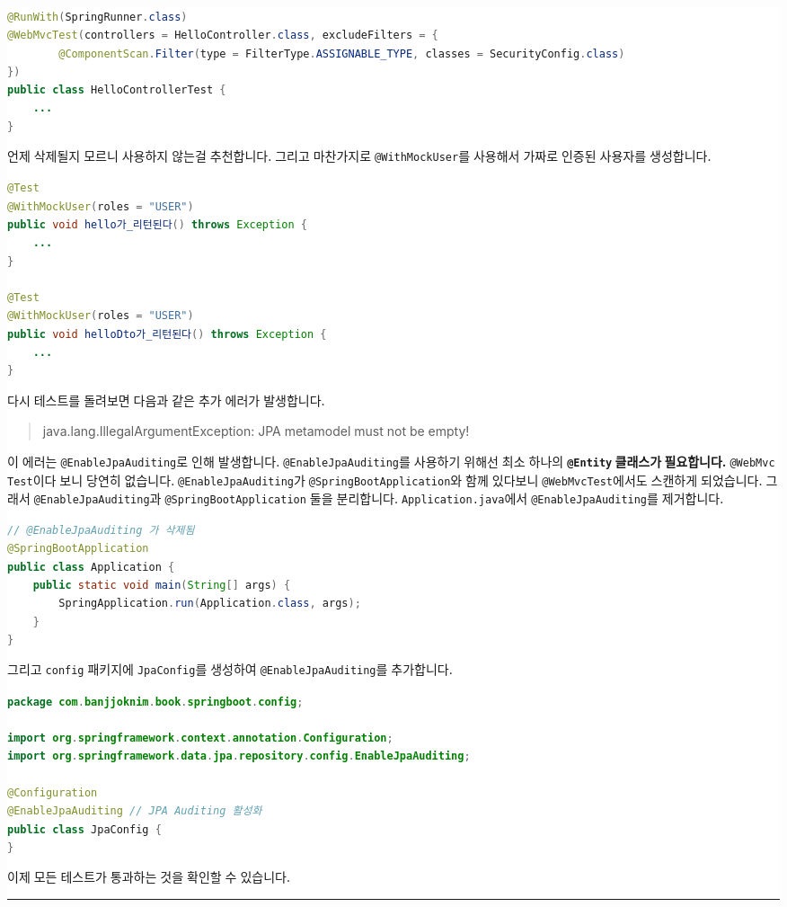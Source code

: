 ```java
@RunWith(SpringRunner.class)
@WebMvcTest(controllers = HelloController.class, excludeFilters = {
        @ComponentScan.Filter(type = FilterType.ASSIGNABLE_TYPE, classes = SecurityConfig.class)
})
public class HelloControllerTest {
    ...
}
```
언제 삭제될지 모르니 사용하지 않는걸 추천합니다. 그리고 마찬가지로 `@WithMockUser`를 사용해서 가짜로 인증된 사용자를 생성합니다.

```java
@Test
@WithMockUser(roles = "USER")
public void hello가_리턴된다() throws Exception {
    ...
}

@Test
@WithMockUser(roles = "USER")
public void helloDto가_리턴된다() throws Exception {
    ...
}
```
다시 테스트를 돌려보면 다음과 같은 추가 에러가 발생합니다.

>java.lang.IllegalArgumentException: JPA metamodel must not be empty!

이 에러는 `@EnableJpaAuditing`로 인해 발생합니다. `@EnableJpaAuditing`를 사용하기 위해선 최소 하나의 **`@Entity` 클래스가 필요합니다.** `@WebMvcTest`이다 보니 당연히 없습니다.
`@EnableJpaAuditing`가 `@SpringBootApplication`와 함께 있다보니 `@WebMvcTest`에서도 스캔하게 되었습니다. 그래서 `@EnableJpaAuditing`과 `@SpringBootApplication` 둘을 분리합니다. `Application.java`에서 `@EnableJpaAuditing`를 제거합니다.

```java
// @EnableJpaAuditing 가 삭제됨
@SpringBootApplication
public class Application {
    public static void main(String[] args) {
        SpringApplication.run(Application.class, args);
    }
}
```
그리고 `config` 패키지에 `JpaConfig`를 생성하여 `@EnableJpaAuditing`를 추가합니다.

```java
package com.banjjoknim.book.springboot.config;

import org.springframework.context.annotation.Configuration;
import org.springframework.data.jpa.repository.config.EnableJpaAuditing;

@Configuration
@EnableJpaAuditing // JPA Auditing 활성화
public class JpaConfig {
}
```
이제 모든 테스트가 통과하는 것을 확인할 수 있습니다.

---
